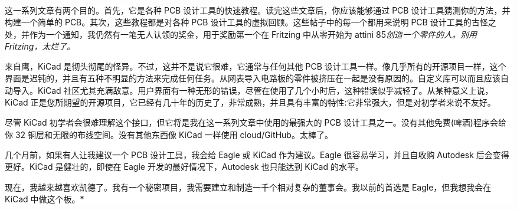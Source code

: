 这一系列文章有两个目的。首先，它是各种 PCB 设计工具的快速教程。读完这些文章后，你应该能够通过 PCB 设计工具猜测你的方法，并构建一个简单的 PCB。其次，这些教程都是对各种 PCB 设计工具的虚拟回顾。这些帖子中的每一个都用来说明 PCB 设计工具的古怪之处，并作为一个通知，我仍然有一笔无人认领的奖金，用于奖励第一个在 Fritzing 中从零开始为 attini 85*创造一个零件的人。别用 Fritzing，太烂了。*

来自鹰，KiCad 是彻头彻尾的怪异。不过，这并不是说它很难，它通常与任何其他 PCB 设计工具一样。像几乎所有的开源项目一样，这个界面是迟钝的，并且有五种不明显的方法来完成任何任务。从网表导入电路板的零件被挤压在一起是没有原因的。自定义库可以而且应该自动导入。KiCad 社区尤其充满敌意。用户界面有一种无形的错误，尽管在使用了几个小时后，这种错误似乎减轻了。从某种意义上说，KiCad 正是您所期望的开源项目，它已经有几十年的历史了，非常成熟，并且具有丰富的特性:它非常强大，但是对初学者来说不友好。

尽管 KiCad 初学者会很难理解这个接口，但它将是我在这一系列文章中使用的最强大的 PCB 设计工具之一。没有其他免费(啤酒)程序会给你 32 铜层和无限的布线空间。没有其他东西像 KiCad 一样使用 cloud/GitHub。太棒了。

几个月前，如果有人让我建议一个 PCB 设计工具，我会给 Eagle 或 KiCad 作为建议。Eagle 很容易学习，并且自收购 Autodesk 后会变得更好。KiCad 是健壮的，即使在 Eagle 开发的最好情况下，Autodesk 也只能达到 KiCad 的水平。

现在，我越来越喜欢凯德了。我有一个秘密项目，我需要建立和制造一千个相对复杂的董事会。我以前的首选是 Eagle，但我想我会在 KiCad 中做这个板。*